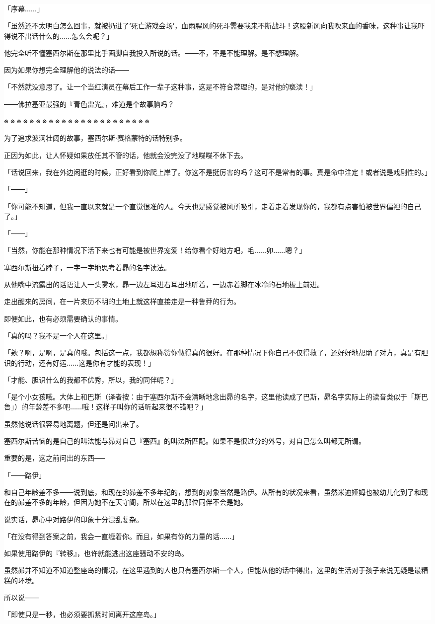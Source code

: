 「序幕……」

「虽然还不太明白怎么回事，就被扔进了‘死亡游戏会场’，血雨腥风的死斗需要我来不断战斗！这股新风向我吹来血的香味，这种事让我吓得说不出话什么的……怎么会呢？」

他完全听不懂塞西尔斯在那里比手画脚自我投入所说的话。——不，不是不能理解。是不想理解。

因为如果你想完全理解他的说法的话——

「不然就没意思了。让一个当红演员在幕后工作一辈子这种事，这是不符合常理的，是对他的亵渎！」

——佛拉基亚最强的『青色雷光』，难道是个故事脑吗？

※ ※ ※ ※ ※ ※ ※ ※ ※ ※ ※ ※ ※ ※ ※ ※ ※ ※ ※ ※ ※ ※ ※

为了追求波澜壮阔的故事，塞西尔斯·赛格蒙特的话特别多。

正因为如此，让人怀疑如果放任其不管的话，他就会没完没了地喋喋不休下去。

「话说回来，我在外边闲逛的时候，正好看到你爬上岸了。你这不是挺厉害的吗？这可不是常有的事。真是命中注定！或者说是戏剧性的。」

「——」

「你可能不知道，但我一直以来就是一个直觉很准的人。今天也是感觉被风所吸引，走着走着发现你的，我都有点害怕被世界偏袒的自己了。」

「——」

「当然，你能在那种情况下活下来也有可能是被世界宠爱！给你看个好地方吧，毛……卯……嗯？」

塞西尔斯扭着脖子，一字一字地思考着昴的名字读法。

从他嘴中流露出的话语让人一头雾水，昴一边左耳进右耳出地听着，一边赤着脚在冰冷的石地板上前进。

走出醒来的房间，在一片来历不明的土地上就这样直接走是一种鲁莽的行为。

即便如此，也有必须需要确认的事情。

「真的吗？我不是一个人在这里。」

「欸？啊，是啊，是真的哦。包括这一点，我都想称赞你做得真的很好。在那种情况下你自己不仅得救了，还好好地帮助了对方，真是有胆识的行动，还有好运……这是你有才能的表现！」

「才能、胆识什么的我都不优秀，所以，我的同伴呢？」

「是个小女孩哦。大体上和巴斯（译者按：由于塞西尔斯不会清晰地念出昴的名字，这里他读成了巴斯，昴名字实际上的读音类似于「斯巴鲁」）的年龄差不多吧……哦！这样子叫你的话听起来很不错吧？」

虽然他说话很容易地离题，但还是问出来了。

塞西尔斯苦恼的是自己的叫法能与昴对自己『塞西』的叫法所匹配。如果不是很过分的外号，对自己怎么叫都无所谓。

重要的是，这之前问出的东西–—

「——路伊」

和自己年龄差不多——说到底，和现在的昴差不多年纪的，想到的对象当然是路伊。从所有的状况来看，虽然米迪娅姆也被幼儿化到了和现在的昴差不多的年龄，但因为她不在天守阁，所以在这里的那位同伴不会是她。

说实话，昴心中对路伊的印象十分混乱复杂。

「在没有得到答案之前，我会一直缠着你。而且，如果有你的力量的话……」

如果使用路伊的『转移』，也许就能逃出这座骚动不安的岛。

虽然昴并不知道不知道整座岛的情况，在这里遇到的人也只有塞西尔斯一个人，但能从他的话中得出，这里的生活对于孩子来说无疑是最糟糕的环境。

所以说——

「即使只是一秒，也必须要抓紧时间离开这座岛。」
